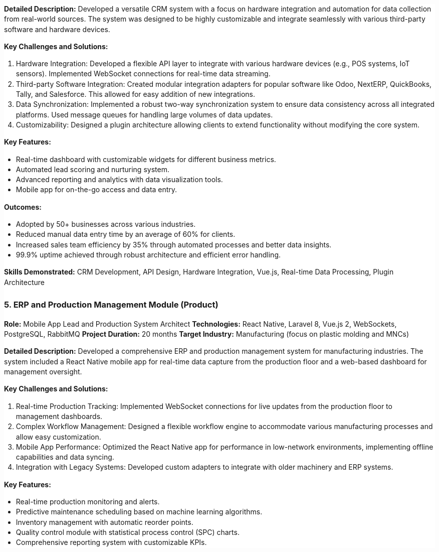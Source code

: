 **Detailed Description:**
Developed a versatile CRM system with a focus on hardware integration and automation for data collection from real-world sources. The system was designed to be highly customizable and integrate seamlessly with various third-party software and hardware devices.

**Key Challenges and Solutions:**
1. Hardware Integration: Developed a flexible API layer to integrate with various hardware devices (e.g., POS systems, IoT sensors). Implemented WebSocket connections for real-time data streaming.
2. Third-party Software Integration: Created modular integration adapters for popular software like Odoo, NextERP, QuickBooks, Tally, and Salesforce. This allowed for easy addition of new integrations.
3. Data Synchronization: Implemented a robust two-way synchronization system to ensure data consistency across all integrated platforms. Used message queues for handling large volumes of data updates.
4. Customizability: Designed a plugin architecture allowing clients to extend functionality without modifying the core system.

**Key Features:**
- Real-time dashboard with customizable widgets for different business metrics.
- Automated lead scoring and nurturing system.
- Advanced reporting and analytics with data visualization tools.
- Mobile app for on-the-go access and data entry.

**Outcomes:**
- Adopted by 50+ businesses across various industries.
- Reduced manual data entry time by an average of 60% for clients.
- Increased sales team efficiency by 35% through automated processes and better data insights.
- 99.9% uptime achieved through robust architecture and efficient error handling.

**Skills Demonstrated:** CRM Development, API Design, Hardware Integration, Vue.js, Real-time Data Processing, Plugin Architecture

### 5. ERP and Production Management Module (Product)
**Role:** Mobile App Lead and Production System Architect
**Technologies:** React Native, Laravel 8, Vue.js 2, WebSockets, PostgreSQL, RabbitMQ
**Project Duration:** 20 months
**Target Industry:** Manufacturing (focus on plastic molding and MNCs)

**Detailed Description:**
Developed a comprehensive ERP and production management system for manufacturing industries. The system included a React Native mobile app for real-time data capture from the production floor and a web-based dashboard for management oversight.

**Key Challenges and Solutions:**
1. Real-time Production Tracking: Implemented WebSocket connections for live updates from the production floor to management dashboards.
2. Complex Workflow Management: Designed a flexible workflow engine to accommodate various manufacturing processes and allow easy customization.
3. Mobile App Performance: Optimized the React Native app for performance in low-network environments, implementing offline capabilities and data syncing.
4. Integration with Legacy Systems: Developed custom adapters to integrate with older machinery and ERP systems.

**Key Features:**
- Real-time production monitoring and alerts.
- Predictive maintenance scheduling based on machine learning algorithms.
- Inventory management with automatic reorder points.
- Quality control module with statistical process control (SPC) charts.
- Comprehensive reporting system with customizable KPIs.
